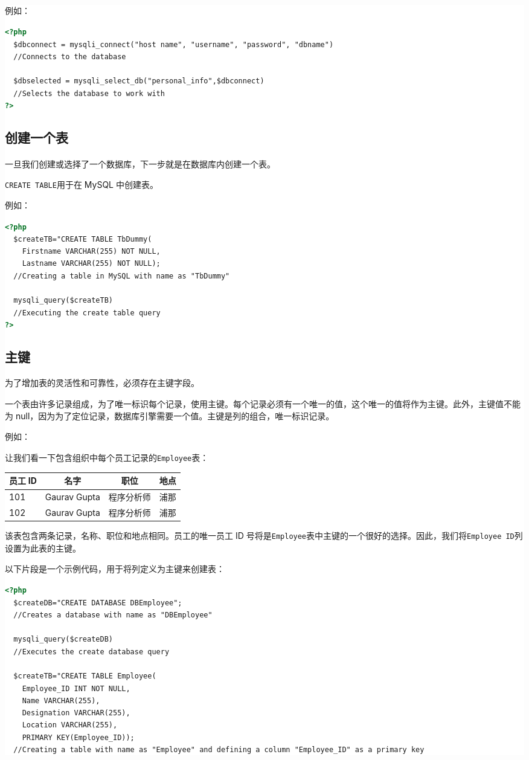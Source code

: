 例如：

```html
<?php
  $dbconnect = mysqli_connect("host name", "username", "password", "dbname")
  //Connects to the database

  $dbselected = mysqli_select_db("personal_info",$dbconnect)
  //Selects the database to work with
?>
```

## 创建一个表

一旦我们创建或选择了一个数据库，下一步就是在数据库内创建一个表。

`CREATE TABLE`用于在 MySQL 中创建表。

例如：

```html
<?php
  $createTB="CREATE TABLE TbDummy(
    Firstname VARCHAR(255) NOT NULL,
    Lastname VARCHAR(255) NOT NULL);
  //Creating a table in MySQL with name as "TbDummy"

  mysqli_query($createTB)
  //Executing the create table query
?>
```

## 主键

为了增加表的灵活性和可靠性，必须存在主键字段。

一个表由许多记录组成，为了唯一标识每个记录，使用主键。每个记录必须有一个唯一的值，这个唯一的值将作为主键。此外，主键值不能为 null，因为为了定位记录，数据库引擎需要一个值。主键是列的组合，唯一标识记录。

例如：

让我们看一下包含组织中每个员工记录的`Employee`表：

| 员工 ID | 名字 | 职位 | 地点 |
| --- | --- | --- | --- |
| 101 | Gaurav Gupta | 程序分析师 | 浦那 |
| 102 | Gaurav Gupta | 程序分析师 | 浦那 |

该表包含两条记录，名称、职位和地点相同。员工的唯一员工 ID 号将是`Employee`表中主键的一个很好的选择。因此，我们将`Employee ID`列设置为此表的主键。

以下片段是一个示例代码，用于将列定义为主键来创建表：

```html
<?php
  $createDB="CREATE DATABASE DBEmployee";
  //Creates a database with name as "DBEmployee"

  mysqli_query($createDB)
  //Executes the create database query

  $createTB="CREATE TABLE Employee(
    Employee_ID INT NOT NULL,
    Name VARCHAR(255),
    Designation VARCHAR(255),
    Location VARCHAR(255),
    PRIMARY KEY(Employee_ID));
  //Creating a table with name as "Employee" and defining a column "Employee_ID" as a primary key

```